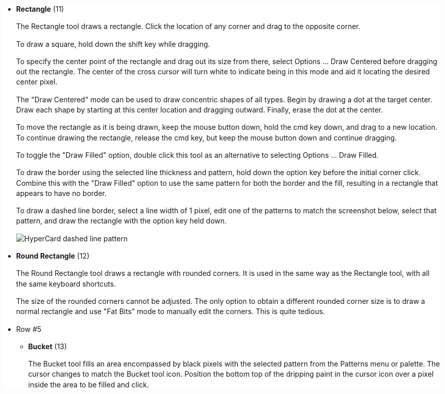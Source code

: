   - **Rectangle** (11)

    The Rectangle tool draws a rectangle.
    Click the location of any corner and drag to the opposite corner.

    To draw a square, hold down the shift key while dragging.

    To specify the center point of the rectangle
    and drag out its size from there,
    select Options ... Draw Centered before dragging out the rectangle.
    The center of the cross cursor will turn white to indicate
    being in this mode and aid it locating the desired center pixel.

    The "Draw Centered" mode can be used to draw concentric shapes of all types.
    Begin by drawing a dot at the target center.
    Draw each shape by starting at this center location and dragging outward.
    Finally, erase the dot at the center.

    To move the rectangle as it is being drawn, keep the mouse button down,
    hold the cmd key down, and drag to a new location.
    To continue drawing the rectangle, release the cmd key,
    but keep the mouse button down and continue dragging.

    To toggle the "Draw Filled" option, double click this tool
    as an alternative to selecting Options ... Draw Filled.

    To draw the border using the selected line thickness and pattern,
    hold down the option key before the initial corner click.
    Combine this with the "Draw Filled" option to
    use the same pattern for both the border and the fill,
    resulting in a rectangle that appears to have no border.

    To draw a dashed line border, select a line width of 1 pixel,
    edit one of the patterns to match the screenshot below,
    select that pattern, and draw the rectangle with the option key held down.

    <img alt="HyperCard dashed line pattern" style="width: 30%"
      src="/blog/assets/hypercard-dashed-line-pattern.png?v={{pkg.version}}">

  - **Round Rectangle** (12)

    The Round Rectangle tool draws a rectangle with rounded corners.
    It is used in the same way as the Rectangle tool,
    with all the same keyboard shortcuts.

    The size of the rounded corners cannot be adjusted.
    The only option to obtain a different rounded corner size
    is to draw a normal rectangle and
    use "Fat Bits" mode to manually edit the corners.
    This is quite tedious.

- Row #5

  - **Bucket** (13)

    The Bucket tool fills an area encompassed by black pixels
    with the selected pattern from the Patterns menu or palette.
    The cursor changes to match the Bucket tool icon.
    Position the bottom top of the dripping paint in the cursor icon
    over a pixel inside the area to be filled and click.
